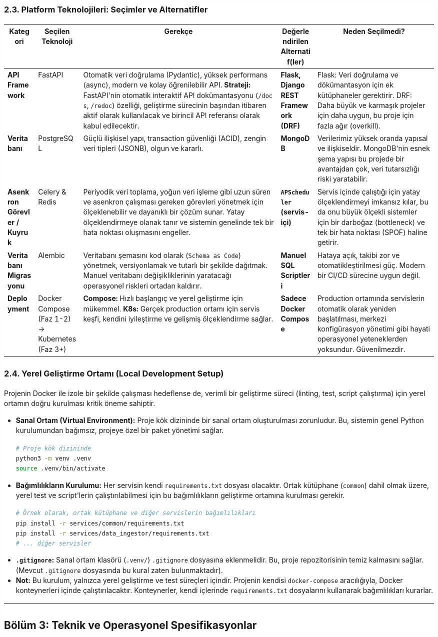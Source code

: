 ### 2.3. Platform Teknolojileri: Seçimler ve Alternatifler

| Kategori      | Seçilen Teknoloji | Gerekçe                                                                                                     | Değerlendirilen Alternatif(ler)          | Neden Seçilmedi?                                                                                             |
|---------------|-------------------|-------------------------------------------------------------------------------------------------------------|------------------------------------------|--------------------------------------------------------------------------------------------------------------|
| **API Framework** | FastAPI           | Otomatik veri doğrulama (Pydantic), yüksek performans (async), modern ve kolay öğrenilebilir API. **Strateji:** FastAPI'nin otomatik interaktif API dokümantasyonu (`/docs`, `/redoc`) özelliği, geliştirme sürecinin başından itibaren aktif olarak kullanılacak ve birincil API referansı olarak kabul edilecektir. | **Flask, Django REST Framework (DRF)**   | Flask: Veri doğrulama ve dökümantasyon için ek kütüphaneler gerektirir. DRF: Daha büyük ve karmaşık projeler için daha uygun, bu proje için fazla ağır (overkill). |
| **Veritabanı**    | PostgreSQL        | Güçlü ilişkisel yapı, transaction güvenliği (ACID), zengin veri tipleri (JSONB), olgun ve kararlı.    | **MongoDB**                              | Verilerimiz yüksek oranda yapısal ve ilişkiseldir. MongoDB'nin esnek şema yapısı bu projede bir avantajdan çok, veri tutarsızlığı riski yaratabilir. |
| **Asenkron Görevler / Kuyruk** | Celery & Redis | Periyodik veri toplama, yoğun veri işleme gibi uzun süren ve asenkron çalışması gereken görevleri yönetmek için ölçeklenebilir ve dayanıklı bir çözüm sunar. Yatay ölçeklendirmeye olanak tanır ve sistemin genelinde tek bir hata noktası oluşmasını engeller. | **`APScheduler` (servis-içi)** | Servis içinde çalıştığı için yatay ölçeklendirmeyi imkansız kılar, bu da onu büyük ölçekli sistemler için bir darboğaz (bottleneck) ve tek bir hata noktası (SPOF) haline getirir. |
| **Veritabanı Migrasyonu** | Alembic | Veritabanı şemasını kod olarak (`Schema as Code`) yönetmek, versiyonlamak ve tutarlı bir şekilde dağıtmak. Manuel veritabanı değişikliklerinin yaratacağı operasyonel riskleri ortadan kaldırır. | **Manuel SQL Scriptleri** | Hataya açık, takibi zor ve otomatikleştirilmesi güç. Modern bir CI/CD sürecine uygun değil. |
| **Deployment**    | Docker Compose (Faz 1-2) -> Kubernetes (Faz 3+) | **Compose:** Hızlı başlangıç ve yerel geliştirme için mükemmel. **K8s:** Gerçek production ortamı için servis keşfi, kendini iyileştirme ve gelişmiş ölçeklendirme sağlar. | **Sadece Docker Compose**                | Production ortamında servislerin otomatik olarak yeniden başlatılması, merkezi konfigürasyon yönetimi gibi hayati operasyonel yeteneklerden yoksundur. Güvenilmezdir. |

### 2.4. Yerel Geliştirme Ortamı (Local Development Setup)

Projenin Docker ile izole bir şekilde çalışması hedeflense de, verimli bir geliştirme süreci (linting, test, script çalıştırma) için yerel ortamın doğru kurulması kritik öneme sahiptir.

*   **Sanal Ortam (Virtual Environment):** Proje kök dizininde bir sanal ortam oluşturulması zorunludur. Bu, sistemin genel Python kurulumundan bağımsız, projeye özel bir paket yönetimi sağlar.
    ```bash
    # Proje kök dizininde
    python3 -m venv .venv
    source .venv/bin/activate
    ```
*   **Bağımlılıkların Kurulumu:** Her servisin kendi `requirements.txt` dosyası olacaktır. Ortak kütüphane (`common`) dahil olmak üzere, yerel test ve script'lerin çalıştırılabilmesi için bu bağımlılıkların geliştirme ortamına kurulması gerekir.
    ```bash
    # Örnek olarak, ortak kütüphane ve diğer servislerin bağımlılıkları
    pip install -r services/common/requirements.txt
    pip install -r services/data_ingestor/requirements.txt
    # ... diğer servisler
    ```
*   **`.gitignore`:** Sanal ortam klasörü (`.venv/`) `.gitignore` dosyasına eklenmelidir. Bu, proje repozitorisinin temiz kalmasını sağlar. (Mevcut `.gitignore` dosyasında bu kural zaten bulunmaktadır).
*   **Not:** Bu kurulum, yalnızca yerel geliştirme ve test süreçleri içindir. Projenin kendisi `docker-compose` aracılığıyla, Docker konteynerleri içinde çalıştırılacaktır. Konteynerler, kendi içlerinde `requirements.txt` dosyalarını kullanarak bağımlılıkları kurarlar.

---

## Bölüm 3: Teknik ve Operasyonel Spesifikasyonlar
